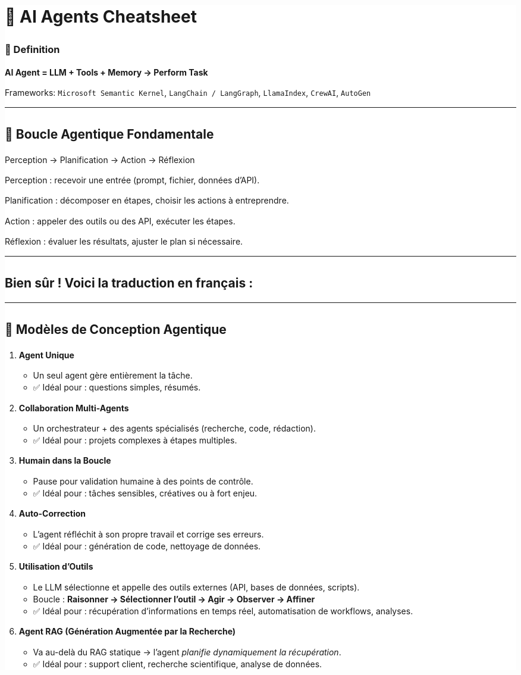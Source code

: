 # 🤖 AI Agents Cheatsheet

### 🧩 Definition

**AI Agent = LLM + Tools + Memory → Perform Task**

Frameworks: `Microsoft Semantic Kernel`, `LangChain / LangGraph`, `LlamaIndex`, `CrewAI`, `AutoGen`

---

##  🔄  Boucle Agentique Fondamentale

Perception → Planification → Action → Réflexion

Perception : recevoir une entrée (prompt, fichier, données d’API).

Planification : décomposer en étapes, choisir les actions à entreprendre.

Action : appeler des outils ou des API, exécuter les étapes.

Réflexion : évaluer les résultats, ajuster le plan si nécessaire.

---

## Bien sûr ! Voici la traduction en français :

---

## 🎨 **Modèles de Conception Agentique**

1. **Agent Unique**  
   - Un seul agent gère entièrement la tâche.  
   - ✅ Idéal pour : questions simples, résumés.

2. **Collaboration Multi-Agents**  
   - Un orchestrateur + des agents spécialisés (recherche, code, rédaction).  
   - ✅ Idéal pour : projets complexes à étapes multiples.

3. **Humain dans la Boucle**  
   - Pause pour validation humaine à des points de contrôle.  
   - ✅ Idéal pour : tâches sensibles, créatives ou à fort enjeu.

4. **Auto-Correction**  
   - L’agent réfléchit à son propre travail et corrige ses erreurs.  
   - ✅ Idéal pour : génération de code, nettoyage de données.

5. **Utilisation d’Outils**  
   - Le LLM sélectionne et appelle des outils externes (API, bases de données, scripts).  
   - Boucle : **Raisonner → Sélectionner l’outil → Agir → Observer → Affiner**  
   - ✅ Idéal pour : récupération d’informations en temps réel, automatisation de workflows, analyses.

6. **Agent RAG (Génération Augmentée par la Recherche)**  
   - Va au-delà du RAG statique → l’agent *planifie dynamiquement la récupération*.  
   - ✅ Idéal pour : support client, recherche scientifique, analyse de données.
